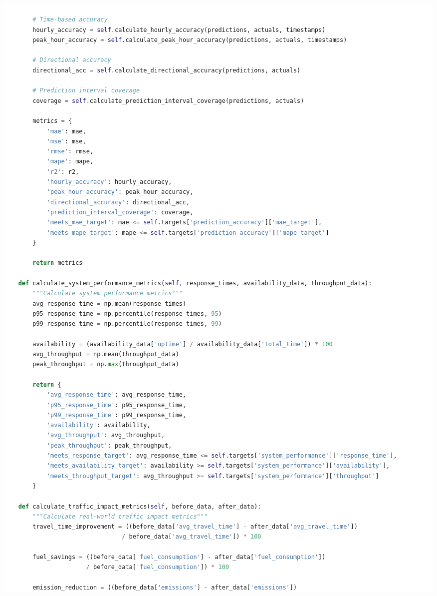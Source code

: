 ````python

        # Time-based accuracy
        hourly_accuracy = self.calculate_hourly_accuracy(predictions, actuals, timestamps)
        peak_hour_accuracy = self.calculate_peak_hour_accuracy(predictions, actuals, timestamps)

        # Directional accuracy
        directional_acc = self.calculate_directional_accuracy(predictions, actuals)

        # Prediction interval coverage
        coverage = self.calculate_prediction_interval_coverage(predictions, actuals)

        metrics = {
            'mae': mae,
            'mse': mse,
            'rmse': rmse,
            'mape': mape,
            'r2': r2,
            'hourly_accuracy': hourly_accuracy,
            'peak_hour_accuracy': peak_hour_accuracy,
            'directional_accuracy': directional_acc,
            'prediction_interval_coverage': coverage,
            'meets_mae_target': mae <= self.targets['prediction_accuracy']['mae_target'],
            'meets_mape_target': mape <= self.targets['prediction_accuracy']['mape_target']
        }

        return metrics

    def calculate_system_performance_metrics(self, response_times, availability_data, throughput_data):
        """Calculate system performance metrics"""
        avg_response_time = np.mean(response_times)
        p95_response_time = np.percentile(response_times, 95)
        p99_response_time = np.percentile(response_times, 99)

        availability = (availability_data['uptime'] / availability_data['total_time']) * 100
        avg_throughput = np.mean(throughput_data)
        peak_throughput = np.max(throughput_data)

        return {
            'avg_response_time': avg_response_time,
            'p95_response_time': p95_response_time,
            'p99_response_time': p99_response_time,
            'availability': availability,
            'avg_throughput': avg_throughput,
            'peak_throughput': peak_throughput,
            'meets_response_target': avg_response_time <= self.targets['system_performance']['response_time'],
            'meets_availability_target': availability >= self.targets['system_performance']['availability'],
            'meets_throughput_target': avg_throughput >= self.targets['system_performance']['throughput']
        }

    def calculate_traffic_impact_metrics(self, before_data, after_data):
        """Calculate real-world traffic impact metrics"""
        travel_time_improvement = ((before_data['avg_travel_time'] - after_data['avg_travel_time']) 
                                 / before_data['avg_travel_time']) * 100

        fuel_savings = ((before_data['fuel_consumption'] - after_data['fuel_consumption']) 
                       / before_data['fuel_consumption']) * 100

        emission_reduction = ((before_data['emissions'] - after_data['emissions']) 
````